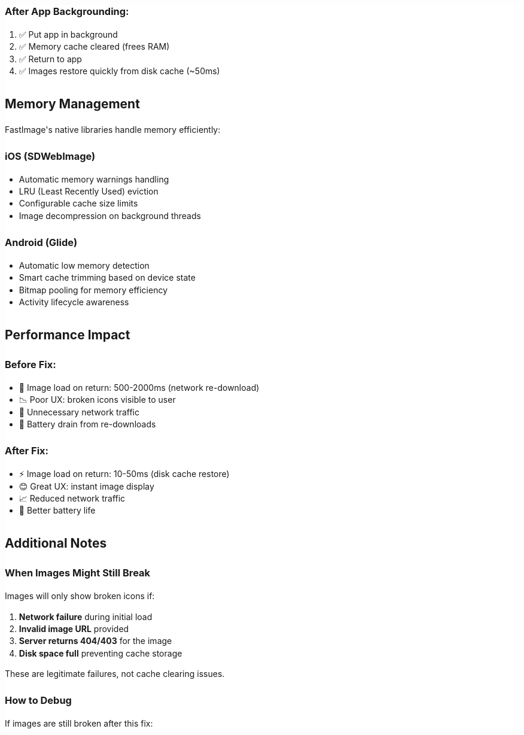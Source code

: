 ### After App Backgrounding:
1. ✅ Put app in background
2. ✅ Memory cache cleared (frees RAM)
3. ✅ Return to app
4. ✅ Images restore quickly from disk cache (~50ms)

## Memory Management

FastImage's native libraries handle memory efficiently:

### iOS (SDWebImage)
- Automatic memory warnings handling
- LRU (Least Recently Used) eviction
- Configurable cache size limits
- Image decompression on background threads

### Android (Glide)
- Automatic low memory detection
- Smart cache trimming based on device state
- Bitmap pooling for memory efficiency
- Activity lifecycle awareness

## Performance Impact

### Before Fix:
- 🐌 Image load on return: 500-2000ms (network re-download)
- 📉 Poor UX: broken icons visible to user
- 🔄 Unnecessary network traffic
- 🔋 Battery drain from re-downloads

### After Fix:
- ⚡ Image load on return: 10-50ms (disk cache restore)
- 😊 Great UX: instant image display
- 📈 Reduced network traffic
- 🔋 Better battery life

## Additional Notes

### When Images Might Still Break
Images will only show broken icons if:
1. **Network failure** during initial load
2. **Invalid image URL** provided
3. **Server returns 404/403** for the image
4. **Disk space full** preventing cache storage

These are legitimate failures, not cache clearing issues.

### How to Debug
If images are still broken after this fix:
